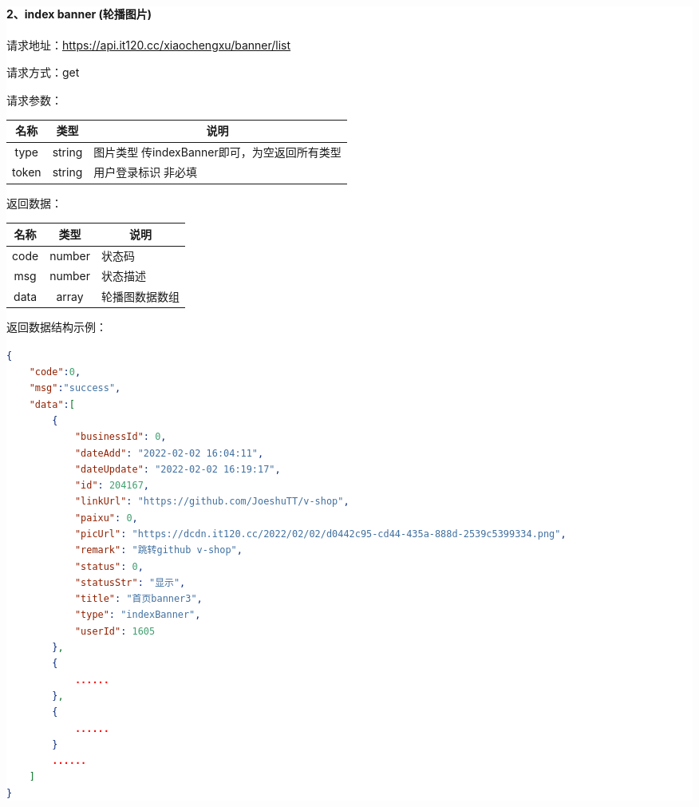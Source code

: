 

#### 2、index banner (轮播图片)

请求地址：https://api.it120.cc/xiaochengxu/banner/list

请求方式：get

请求参数：

|  名称   |  类型  | 说明                                         |
| :-----: | :----: | -------------------------------------------- |
|  type   | string | 图片类型 传indexBanner即可，为空返回所有类型   |
|  token  | string | 用户登录标识 非必填                        |

返回数据：

| 名称  |  类型  | 说明                                                         |
| :---: | :----: | ------------------------------------------------------------ |
| code | number | 状态码                                     |
| msg  | number | 状态描述                                    |
| data  | array  | 轮播图数据数组                           |

返回数据结构示例：

```json
{
    "code":0,
    "msg":"success",
    "data":[
        {
            "businessId": 0,
            "dateAdd": "2022-02-02 16:04:11",
            "dateUpdate": "2022-02-02 16:19:17",
            "id": 204167,
            "linkUrl": "https://github.com/JoeshuTT/v-shop",
            "paixu": 0,
            "picUrl": "https://dcdn.it120.cc/2022/02/02/d0442c95-cd44-435a-888d-2539c5399334.png",
            "remark": "跳转github v-shop",
            "status": 0,
            "statusStr": "显示",
            "title": "首页banner3",
            "type": "indexBanner",
            "userId": 1605
        },
        {
            ......
        },
        {
            ......
        }
        ......
    ]
}
```
